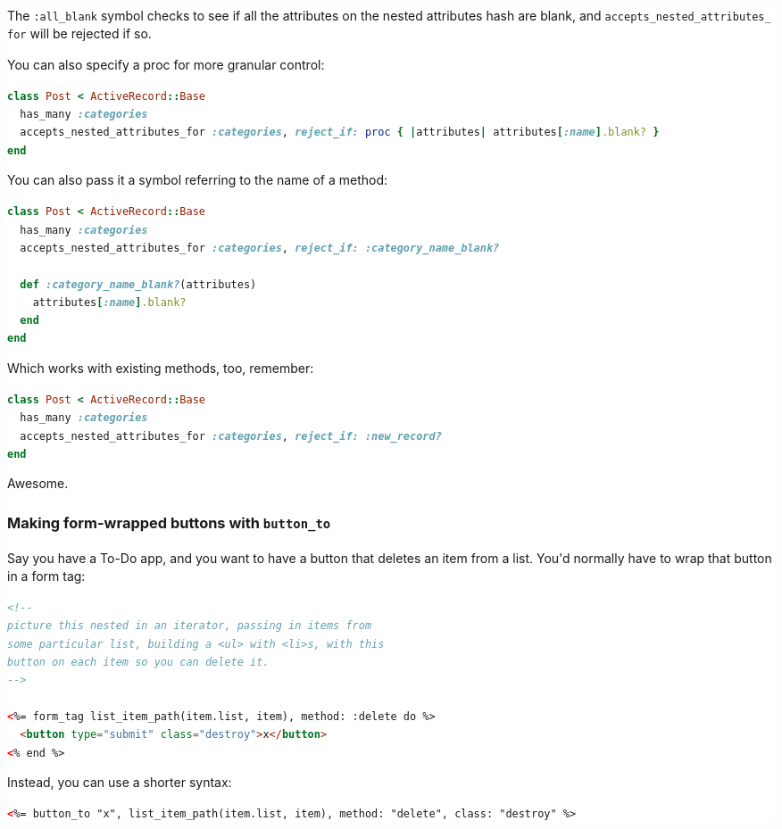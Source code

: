 The `:all_blank` symbol checks to see if all the attributes on the nested attributes hash are blank, and `accepts_nested_attributes_for` will be rejected if so.

You can also specify a proc for more granular control:

```ruby
class Post < ActiveRecord::Base
  has_many :categories
  accepts_nested_attributes_for :categories, reject_if: proc { |attributes| attributes[:name].blank? }
end
```

You can also pass it a symbol referring to the name of a method:

```ruby
class Post < ActiveRecord::Base
  has_many :categories
  accepts_nested_attributes_for :categories, reject_if: :category_name_blank?
  
  def :category_name_blank?(attributes)
    attributes[:name].blank?
  end
end
```

Which works with existing methods, too, remember:

```ruby
class Post < ActiveRecord::Base
  has_many :categories
  accepts_nested_attributes_for :categories, reject_if: :new_record?
end
```

Awesome.

### Making form-wrapped buttons with `button_to`

Say you have a To-Do app, and you want to have a button that deletes an item from a list. You'd normally have to wrap that button in a form tag:

```html
<!-- 
picture this nested in an iterator, passing in items from
some particular list, building a <ul> with <li>s, with this
button on each item so you can delete it.
-->

<%= form_tag list_item_path(item.list, item), method: :delete do %>
  <button type="submit" class="destroy">x</button>
<% end %>
```

Instead, you can use a shorter syntax:

```html
<%= button_to "x", list_item_path(item.list, item), method: "delete", class: "destroy" %>
```
